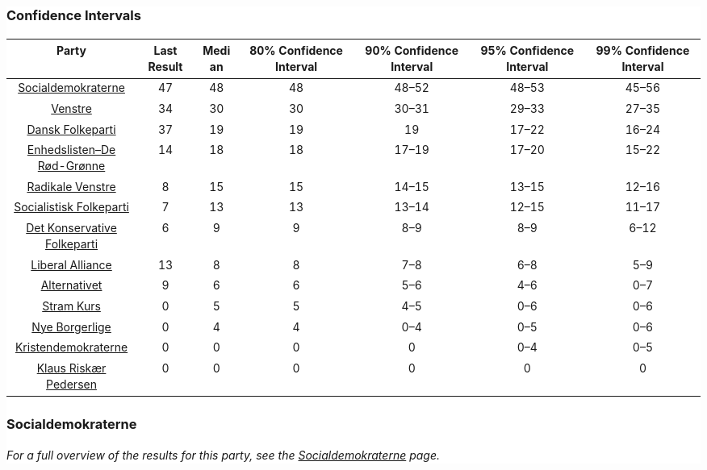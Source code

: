 ### Confidence Intervals

| Party | Last Result | Median | 80% Confidence Interval | 90% Confidence Interval | 95% Confidence Interval | 99% Confidence Interval |
|:-----:|:-----------:|:------:|:-----------------------:|:-----------------------:|:-----------------------:|:-----------------------:|
| <a href="#socialdemokraterne">Socialdemokraterne</a> | 47 | 48 | 48 |48–52 |48–53 |45–56 |
| <a href="#venstre">Venstre</a> | 34 | 30 | 30 |30–31 |29–33 |27–35 |
| <a href="#dansk-folkeparti">Dansk Folkeparti</a> | 37 | 19 | 19 |19 |17–22 |16–24 |
| <a href="#enhedslisten–de-rød-grønne">Enhedslisten–De Rød-Grønne</a> | 14 | 18 | 18 |17–19 |17–20 |15–22 |
| <a href="#radikale-venstre">Radikale Venstre</a> | 8 | 15 | 15 |14–15 |13–15 |12–16 |
| <a href="#socialistisk-folkeparti">Socialistisk Folkeparti</a> | 7 | 13 | 13 |13–14 |12–15 |11–17 |
| <a href="#det-konservative-folkeparti">Det Konservative Folkeparti</a> | 6 | 9 | 9 |8–9 |8–9 |6–12 |
| <a href="#liberal-alliance">Liberal Alliance</a> | 13 | 8 | 8 |7–8 |6–8 |5–9 |
| <a href="#alternativet">Alternativet</a> | 9 | 6 | 6 |5–6 |4–6 |0–7 |
| <a href="#stram-kurs">Stram Kurs</a> | 0 | 5 | 5 |4–5 |0–6 |0–6 |
| <a href="#nye-borgerlige">Nye Borgerlige</a> | 0 | 4 | 4 |0–4 |0–5 |0–6 |
| <a href="#kristendemokraterne">Kristendemokraterne</a> | 0 | 0 | 0 |0 |0–4 |0–5 |
| <a href="#klaus-riskær-pedersen">Klaus Riskær Pedersen</a> | 0 | 0 | 0 |0 |0 |0 |

### Socialdemokraterne

*For a full overview of the results for this party, see the [Socialdemokraterne](party-socialdemokraterne.html) page.*

